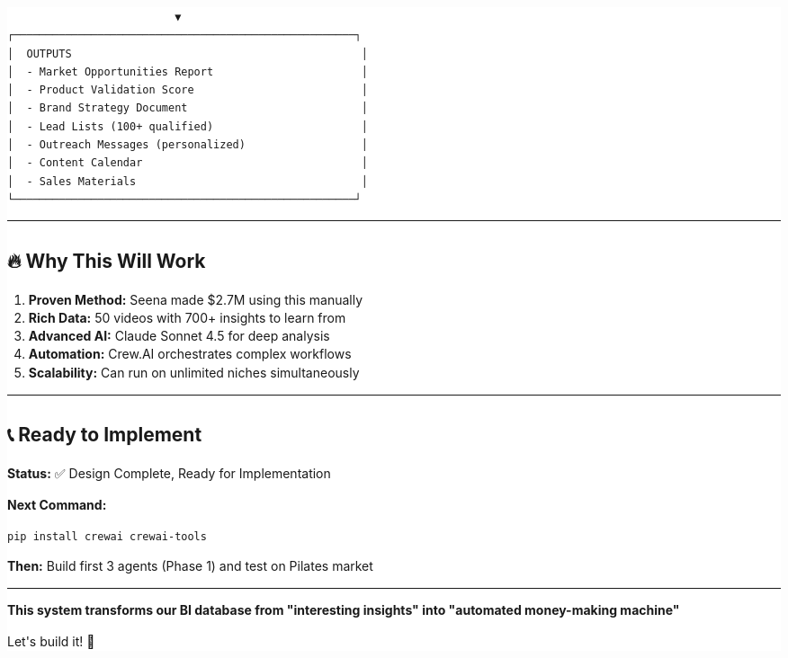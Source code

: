 ```
                          ▼
┌─────────────────────────────────────────────────────┐
│  OUTPUTS                                             │
│  - Market Opportunities Report                       │
│  - Product Validation Score                          │
│  - Brand Strategy Document                           │
│  - Lead Lists (100+ qualified)                       │
│  - Outreach Messages (personalized)                  │
│  - Content Calendar                                  │
│  - Sales Materials                                   │
└─────────────────────────────────────────────────────┘
```

---

## 🔥 Why This Will Work

1. **Proven Method:** Seena made $2.7M using this manually
2. **Rich Data:** 50 videos with 700+ insights to learn from
3. **Advanced AI:** Claude Sonnet 4.5 for deep analysis
4. **Automation:** Crew.AI orchestrates complex workflows
5. **Scalability:** Can run on unlimited niches simultaneously

---

## 📞 Ready to Implement

**Status:** ✅ Design Complete, Ready for Implementation

**Next Command:**
```bash
pip install crewai crewai-tools
```

**Then:** Build first 3 agents (Phase 1) and test on Pilates market

---

**This system transforms our BI database from "interesting insights" into "automated money-making machine"**

Let's build it! 🚀
